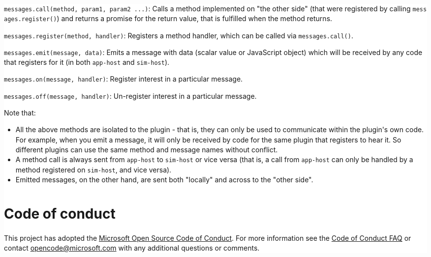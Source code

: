 `messages.call(method, param1, param2 ...)`: Calls a method implemented on "the other side" (that were registered by
calling `messages.register()`) and returns a promise for the return value, that is fulfilled when the method returns.

`messages.register(method, handler)`: Registers a method handler, which can be called via `messages.call()`.

`messages.emit(message, data)`: Emits a message with data (scalar value or JavaScript object) which will be received by
any code that registers for it (in both `app-host` and `sim-host`).

`messages.on(message, handler)`: Register interest in a particular message.

`messages.off(message, handler)`: Un-register interest in a particular message.

Note that:
* All the above methods are isolated to the plugin - that is, they can only be used to communicate within the plugin's
  own code. For example, when you emit a message, it will only be received by code for the same plugin that registers to
  hear it. So different plugins can use the same method and message names without conflict.
* A method call is always sent from `app-host` to `sim-host` or vice versa (that is, a call from `app-host` can only be
  handled by a method registered on `sim-host`, and vice versa).
* Emitted messages, on the other hand, are sent both "locally" and across to the "other side".

# Code of conduct
This project has adopted the [Microsoft Open Source Code of Conduct](https://opensource.microsoft.com/codeofconduct/). For more information see the [Code of Conduct FAQ](https://opensource.microsoft.com/codeofconduct/faq/) or contact [opencode@microsoft.com](mailto:opencode@microsoft.com) with any additional questions or comments.
